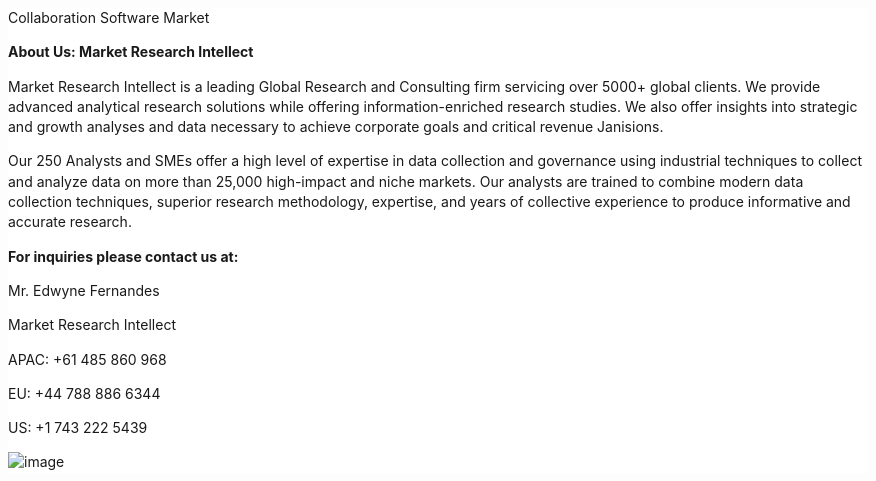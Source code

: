 Collaboration Software Market</a></span></p><p><strong><span class="font-[700]">About Us: Market Research Intellect</span></strong></p><p><span class="">Market Research Intellect is a leading Global Research and Consulting firm servicing over 5000+ global clients. We provide advanced analytical research solutions while offering information-enriched research studies.&nbsp;</span>We also offer insights into strategic and growth analyses and data necessary to achieve corporate goals and critical revenue Janisions.</p><p><span class="">Our 250 Analysts and SMEs offer a high level of expertise in data collection and governance using industrial techniques to collect and analyze data on more than 25,000 high-impact and niche markets. Our analysts are trained to combine modern data collection techniques, superior research methodology, expertise, and years of collective experience to produce informative and accurate research.</span></p><p><strong>For inquiries please contact us at:</strong></p><p>Mr. Edwyne Fernandes</p><p>Market Research Intellect</p><p>APAC: +61 485 860 968</p><p>EU: +44 788 886 6344</p><p>US: +1 743 222 5439</p>
![image](https://github.com/user-attachments/assets/276d2d55-e271-400f-8529-40e028eb2762)
